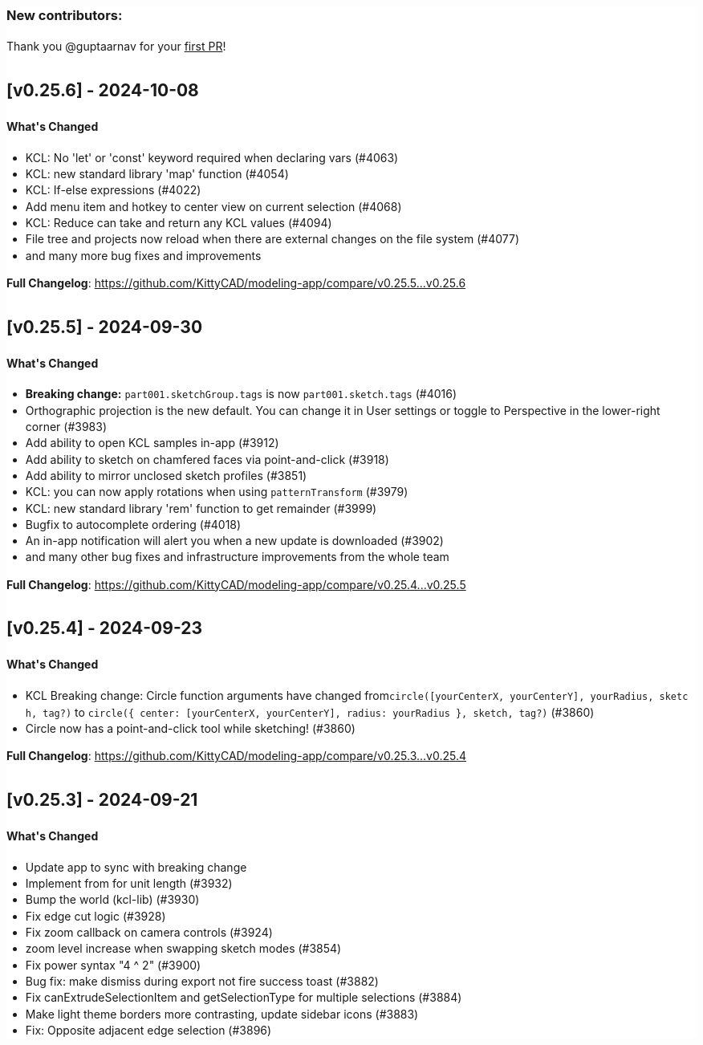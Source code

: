 ### New contributors:

Thank you @guptaarnav for your [first PR](https://github.com/KittyCAD/modeling-app/pull/4171)!

## [v0.25.6] - 2024-10-08

  #### What's Changed
  * KCL: No 'let' or 'const' keyword required when declaring vars (#4063)
  * KCL: new standard library 'map' function (#4054)
  * KCL: If-else expressions (#4022)
  * Add menu item and hotkey to center view on current selection (#4068)
  * KCL: Reduce can take and return any KCL values (#4094)
  * File tree and projects now reload when there are external changes on the file system (#4077)
  * and many more bug fixes and improvements

  **Full Changelog**: https://github.com/KittyCAD/modeling-app/compare/v0.25.5...v0.25.6

## [v0.25.5] - 2024-09-30

#### What's Changed
* **Breaking change:** `part001.sketchGroup.tags` is now `part001.sketch.tags` (#4016)
* Orthographic projection is the new default. You can change it in User settings or toggle to Perspective in the lower-right corner (#3983)
* Add ability to open KCL samples in-app (#3912)
* Add ability to sketch on chamfered faces via point-and-click (#3918)
* Add ability to mirror unclosed sketch profiles (#3851)
* KCL: you can now apply rotations when using `patternTransform` (#3979)
* KCL: new standard library 'rem' function to get remainder (#3999)
* Bugfix to autocomplete ordering (#4018)
* An in-app notification will alert you when a new update is downloaded (#3902)
* and many other bug fixes and infrastructure improvements from the whole team

**Full Changelog**: https://github.com/KittyCAD/modeling-app/compare/v0.25.4...v0.25.5

## [v0.25.4] - 2024-09-23

#### What's Changed
* KCL Breaking change: Circle function arguments have changed from`circle([yourCenterX, yourCenterY], yourRadius, sketch, tag?)` to `circle({ center: [yourCenterX, yourCenterY], radius: yourRadius }, sketch, tag?)`  (#3860)
* Circle now has a point-and-click tool while sketching! (#3860)

**Full Changelog**: https://github.com/KittyCAD/modeling-app/compare/v0.25.3...v0.25.4

## [v0.25.3] - 2024-09-21

#### What's Changed
* Update app to sync with breaking change
* Implement from for unit length (#3932)
* Bump the world (kcl-lib) (#3930)
* Fix edge cut logic (#3928)
* Fix zoom callback on camera controls (#3924)
* zoom level increase when swapping sketch modes (#3854)
* Fix power syntax "4 ^ 2" (#3900)
* Bug fix: make dismiss during export not fire success toast (#3882)
* Fix canExtrudeSelectionItem and getSelectionType for multiple selections (#3884)
* Make light theme borders more contrasting, update sidebar icons (#3883)
* Fix: Opposite adjacent edge selection (#3896)
